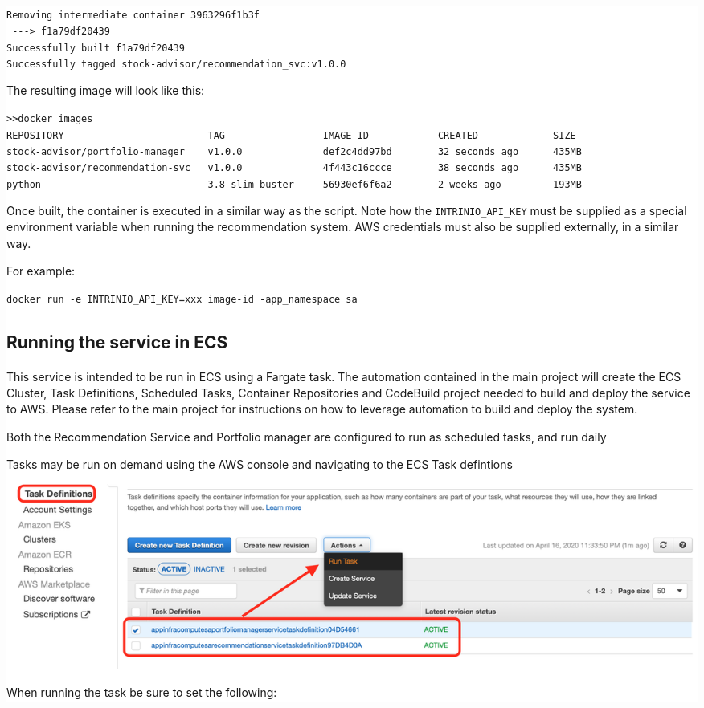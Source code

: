 ```
Removing intermediate container 3963296f1b3f
 ---> f1a79df20439
Successfully built f1a79df20439
Successfully tagged stock-advisor/recommendation_svc:v1.0.0
```
The resulting image will look like this:
```
>>docker images
REPOSITORY                         TAG                 IMAGE ID            CREATED             SIZE
stock-advisor/portfolio-manager    v1.0.0              def2c4dd97bd        32 seconds ago      435MB
stock-advisor/recommendation-svc   v1.0.0              4f443c16ccce        38 seconds ago      435MB
python                             3.8-slim-buster     56930ef6f6a2        2 weeks ago         193MB
```

Once built, the container is executed in a similar way as the script. Note how the ```INTRINIO_API_KEY``` must be supplied as a special environment variable when running the recommendation system. AWS credentials must also be supplied externally, in a similar way.

For example:

```
docker run -e INTRINIO_API_KEY=xxx image-id -app_namespace sa
```

## Running the service in ECS
This service is intended to be run in ECS using a Fargate task. The automation contained in the main project will create the ECS Cluster, Task Definitions, Scheduled Tasks, Container Repositories and CodeBuild project needed to build and deploy the service to AWS. Please refer to the main project for instructions on how to leverage automation to build and deploy the system.

Both the Recommendation Service and Portfolio manager are configured to run as scheduled tasks, and run daily

Tasks may be run on demand using the AWS console and navigating to the ECS Task defintions

![ECS Task Definitions](doc/ecs-tasks.png)

When running the task be sure to set the following:
